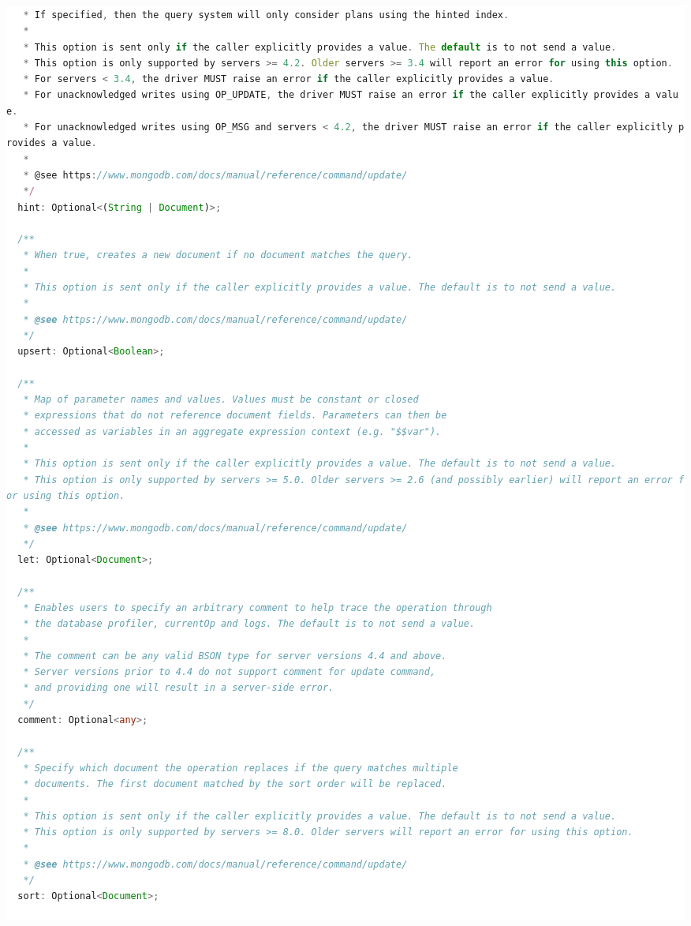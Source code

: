 ```typescript
   * If specified, then the query system will only consider plans using the hinted index.
   *
   * This option is sent only if the caller explicitly provides a value. The default is to not send a value.
   * This option is only supported by servers >= 4.2. Older servers >= 3.4 will report an error for using this option.
   * For servers < 3.4, the driver MUST raise an error if the caller explicitly provides a value.
   * For unacknowledged writes using OP_UPDATE, the driver MUST raise an error if the caller explicitly provides a value.
   * For unacknowledged writes using OP_MSG and servers < 4.2, the driver MUST raise an error if the caller explicitly provides a value.
   *
   * @see https://www.mongodb.com/docs/manual/reference/command/update/
   */
  hint: Optional<(String | Document)>;

  /**
   * When true, creates a new document if no document matches the query.
   *
   * This option is sent only if the caller explicitly provides a value. The default is to not send a value.
   *
   * @see https://www.mongodb.com/docs/manual/reference/command/update/
   */
  upsert: Optional<Boolean>;

  /**
   * Map of parameter names and values. Values must be constant or closed
   * expressions that do not reference document fields. Parameters can then be
   * accessed as variables in an aggregate expression context (e.g. "$$var").
   *
   * This option is sent only if the caller explicitly provides a value. The default is to not send a value.
   * This option is only supported by servers >= 5.0. Older servers >= 2.6 (and possibly earlier) will report an error for using this option.
   *
   * @see https://www.mongodb.com/docs/manual/reference/command/update/
   */
  let: Optional<Document>;

  /**
   * Enables users to specify an arbitrary comment to help trace the operation through
   * the database profiler, currentOp and logs. The default is to not send a value.
   *
   * The comment can be any valid BSON type for server versions 4.4 and above.
   * Server versions prior to 4.4 do not support comment for update command,
   * and providing one will result in a server-side error.
   */
  comment: Optional<any>;

  /**
   * Specify which document the operation replaces if the query matches multiple
   * documents. The first document matched by the sort order will be replaced.
   *
   * This option is sent only if the caller explicitly provides a value. The default is to not send a value.
   * This option is only supported by servers >= 8.0. Older servers will report an error for using this option.
   *
   * @see https://www.mongodb.com/docs/manual/reference/command/update/
   */
  sort: Optional<Document>;
  
```